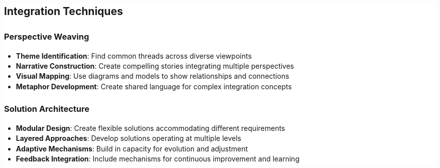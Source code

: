 ## Integration Techniques

### Perspective Weaving
- **Theme Identification**: Find common threads across diverse viewpoints
- **Narrative Construction**: Create compelling stories integrating multiple perspectives
- **Visual Mapping**: Use diagrams and models to show relationships and connections
- **Metaphor Development**: Create shared language for complex integration concepts

### Solution Architecture
- **Modular Design**: Create flexible solutions accommodating different requirements
- **Layered Approaches**: Develop solutions operating at multiple levels
- **Adaptive Mechanisms**: Build in capacity for evolution and adjustment
- **Feedback Integration**: Include mechanisms for continuous improvement and learning